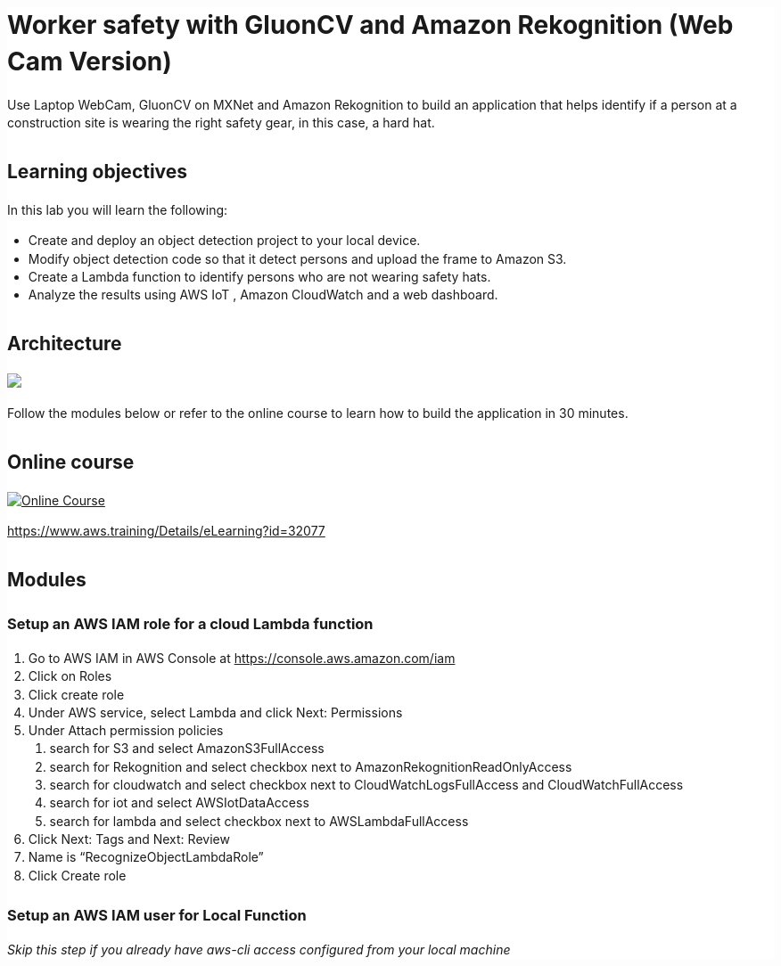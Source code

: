 # Worker safety with GluonCV and Amazon Rekognition (Web Cam Version)

Use Laptop WebCam, GluonCV on MXNet and Amazon Rekognition to build an application that helps identify if a person at a construction site is wearing the right safety gear, in this case, a hard hat. 

## Learning objectives
In this lab you will learn the following:
- Create and deploy an object detection project to your local device.
- Modify object detection code so that it detect persons and upload the frame to Amazon S3.
- Create a Lambda function to identify persons who are not wearing safety hats.
- Analyze the results using AWS IoT , Amazon CloudWatch and a web dashboard.

## Architecture

![](arch.png)

Follow the modules below or refer to the online course to learn how to build the application in 30 minutes.

## Online course 

[![Online Course](worker-safety-sc.png)](https://www.aws.training/learningobject/wbc?id=32077)

https://www.aws.training/Details/eLearning?id=32077

## Modules

### Setup an AWS IAM role for a cloud Lambda function

1. Go to AWS IAM in AWS Console at https://console.aws.amazon.com/iam
2. Click on Roles
3. Click create role
4. Under AWS service, select Lambda and click Next: Permissions
5. Under Attach permission policies
    1. search for S3 and select AmazonS3FullAccess
    2. search for Rekognition and select checkbox next to AmazonRekognitionReadOnlyAccess
    3. search for cloudwatch and select checkbox next to CloudWatchLogsFullAccess and CloudWatchFullAccess
    4. search for iot and select AWSIotDataAccess
    5. search for lambda and select checkbox next to AWSLambdaFullAccess
6. Click Next: Tags and Next: Review
7. Name is “RecognizeObjectLambdaRole”
8. Click Create role


### Setup an AWS IAM user for Local Function

*Skip this step if you already have aws-cli access configured from your local machine*
